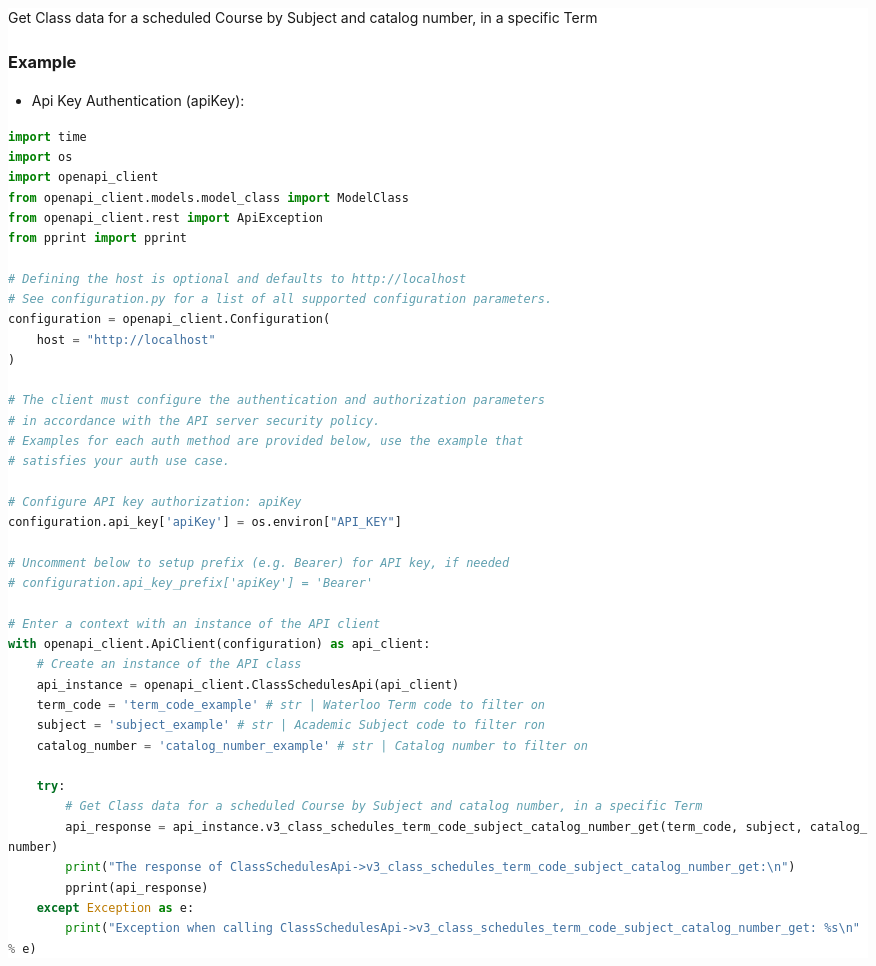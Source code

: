 Get Class data for a scheduled Course by Subject and catalog number, in a specific Term

### Example

* Api Key Authentication (apiKey):

```python
import time
import os
import openapi_client
from openapi_client.models.model_class import ModelClass
from openapi_client.rest import ApiException
from pprint import pprint

# Defining the host is optional and defaults to http://localhost
# See configuration.py for a list of all supported configuration parameters.
configuration = openapi_client.Configuration(
    host = "http://localhost"
)

# The client must configure the authentication and authorization parameters
# in accordance with the API server security policy.
# Examples for each auth method are provided below, use the example that
# satisfies your auth use case.

# Configure API key authorization: apiKey
configuration.api_key['apiKey'] = os.environ["API_KEY"]

# Uncomment below to setup prefix (e.g. Bearer) for API key, if needed
# configuration.api_key_prefix['apiKey'] = 'Bearer'

# Enter a context with an instance of the API client
with openapi_client.ApiClient(configuration) as api_client:
    # Create an instance of the API class
    api_instance = openapi_client.ClassSchedulesApi(api_client)
    term_code = 'term_code_example' # str | Waterloo Term code to filter on
    subject = 'subject_example' # str | Academic Subject code to filter ron
    catalog_number = 'catalog_number_example' # str | Catalog number to filter on

    try:
        # Get Class data for a scheduled Course by Subject and catalog number, in a specific Term
        api_response = api_instance.v3_class_schedules_term_code_subject_catalog_number_get(term_code, subject, catalog_number)
        print("The response of ClassSchedulesApi->v3_class_schedules_term_code_subject_catalog_number_get:\n")
        pprint(api_response)
    except Exception as e:
        print("Exception when calling ClassSchedulesApi->v3_class_schedules_term_code_subject_catalog_number_get: %s\n" % e)
```


